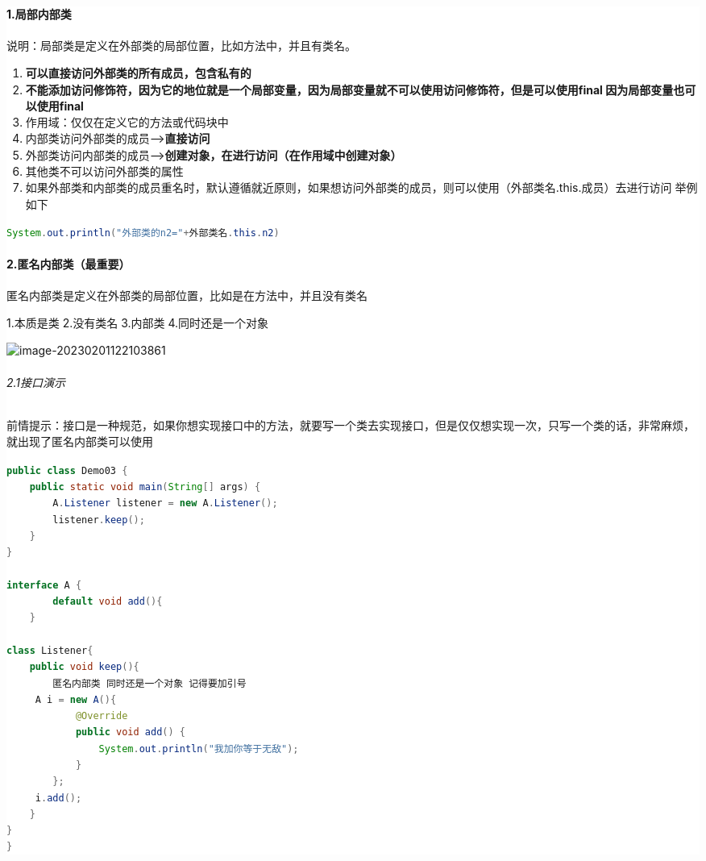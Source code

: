 #### 1.局部内部类

说明：局部类是定义在外部类的局部位置，比如方法中，并且有类名。

1. **可以直接访问外部类的所有成员，包含私有的**
2. **不能添加访问修饰符，因为它的地位就是一个局部变量，因为局部变量就不可以使用访问修饰符，但是可以使用final 因为局部变量也可以使用final**
3. 作用域：仅仅在定义它的方法或代码块中
4. 内部类访问外部类的成员-->**直接访问**
5. 外部类访问内部类的成员-->**创建对象，在进行访问（在作用域中创建对象）**
6. 其他类不可以访问外部类的属性
7. 如果外部类和内部类的成员重名时，默认遵循就近原则，如果想访问外部类的成员，则可以使用（外部类名.this.成员）去进行访问 举例如下

```java
System.out.println("外部类的n2="+外部类名.this.n2)
```

#### 2.匿名内部类（最重要）

匿名内部类是定义在外部类的局部位置，比如是在方法中，并且没有类名

1.本质是类 2.没有类名 3.内部类 4.同时还是一个对象

![image-20230201122103861](http://images.japstylish.top/image-20230201122103861.png)

###### 2.1接口演示

前情提示：接口是一种规范，如果你想实现接口中的方法，就要写一个类去实现接口，但是仅仅想实现一次，只写一个类的话，非常麻烦，就出现了匿名内部类可以使用

```java
public class Demo03 {
    public static void main(String[] args) {
        A.Listener listener = new A.Listener();
        listener.keep();
    }
}

interface A {
        default void add(){
    }

class Listener{
    public void keep(){
        匿名内部类 同时还是一个对象 记得要加引号
     A i = new A(){
            @Override
            public void add() {
                System.out.println("我加你等于无敌");
            }
        };
     i.add();
    }
}
}

```
